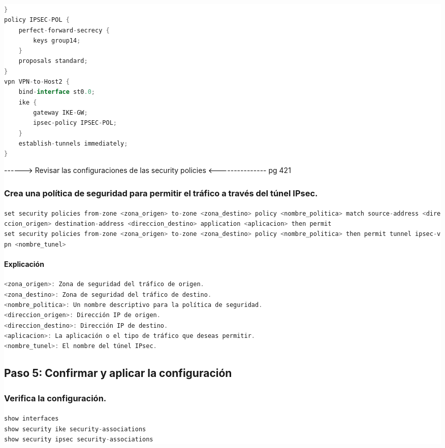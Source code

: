 ```go
}
policy IPSEC-POL {
    perfect-forward-secrecy {
        keys group14;
    }
    proposals standard;
}
vpn VPN-to-Host2 {
    bind-interface st0.0;
    ike {
        gateway IKE-GW;
        ipsec-policy IPSEC-POL;
    }
    establish-tunnels immediately;
}
```



------> Revisar las configuraciones de las security policies <--------------- pg 421

### Crea una política de seguridad para permitir el tráfico a través del túnel IPsec.

```go
set security policies from-zone <zona_origen> to-zone <zona_destino> policy <nombre_politica> match source-address <direccion_origen> destination-address <direccion_destino> application <aplicacion> then permit
set security policies from-zone <zona_origen> to-zone <zona_destino> policy <nombre_politica> then permit tunnel ipsec-vpn <nombre_tunel>
```

#### Explicación

```go
<zona_origen>: Zona de seguridad del tráfico de origen.
<zona_destino>: Zona de seguridad del tráfico de destino.
<nombre_politica>: Un nombre descriptivo para la política de seguridad.
<direccion_origen>: Dirección IP de origen.
<direccion_destino>: Dirección IP de destino.
<aplicacion>: La aplicación o el tipo de tráfico que deseas permitir.
<nombre_tunel>: El nombre del túnel IPsec.
```

## Paso 5: Confirmar y aplicar la configuración
### Verifica la configuración.

```go
show interfaces
show security ike security-associations
show security ipsec security-associations
```
